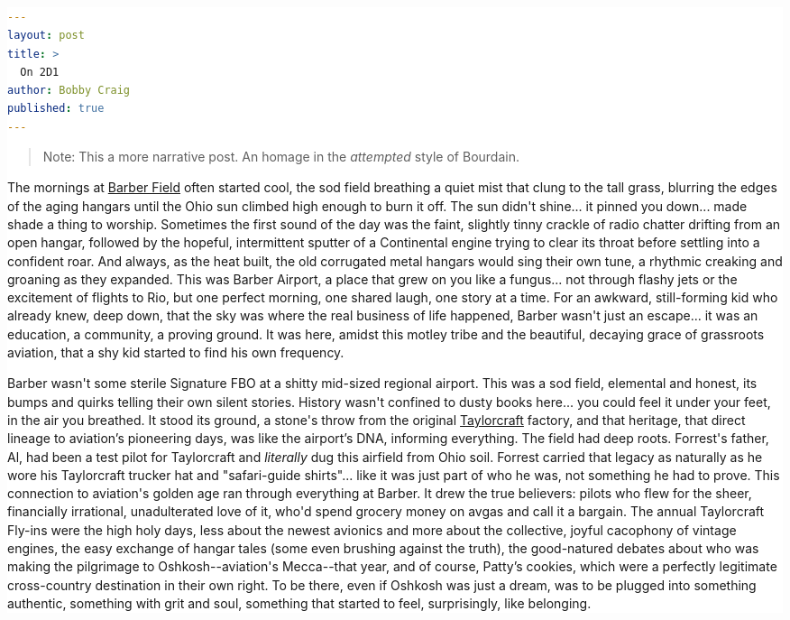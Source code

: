 ```yaml
---
layout: post
title: >
  On 2D1
author: Bobby Craig
published: true
---
```


> Note: This a more narrative post. An homage in the _attempted_ style of Bourdain.

The mornings at [Barber Field](https://web.archive.org/web/20151225005026/http://www.barberaircraft.com/airport.html) often started cool, the sod field breathing a quiet mist that clung to the tall grass, blurring the edges of the aging hangars until the Ohio sun climbed high enough to burn it off. The sun didn't shine... it pinned you down... made shade a thing to worship. Sometimes the first sound of the day was the faint, slightly tinny crackle of radio chatter drifting from an open hangar, followed by the hopeful, intermittent sputter of a Continental engine trying to clear its throat before settling into a confident roar. And always, as the heat built, the old corrugated metal hangars would sing their own tune, a rhythmic creaking and groaning as they expanded. This was Barber Airport, a place that grew on you like a fungus... not through flashy jets or the excitement of flights to Rio, but one perfect morning, one shared laugh, one story at a time. For an awkward, still-forming kid who already knew, deep down, that the sky was where the real business of life happened, Barber wasn't just an escape... it was an education, a community, a proving ground. It was here, amidst this motley tribe and the beautiful, decaying grace of grassroots aviation, that a shy kid started to find his own frequency.

Barber wasn't some sterile Signature FBO at a shitty mid-sized regional airport. This was a sod field, elemental and honest, its bumps and quirks telling their own silent stories. History wasn't confined to dusty books here... you could feel it under your feet, in the air you breathed. It stood its ground, a stone's throw from the original [Taylorcraft](https://en.wikipedia.org/wiki/Taylorcraft_Aircraft) factory, and that heritage, that direct lineage to aviation’s pioneering days, was like the airport’s DNA, informing everything. The field had deep roots. Forrest's father, Al, had been a test pilot for Taylorcraft and _literally_ dug this airfield from Ohio soil. Forrest carried that legacy as naturally as he wore his Taylorcraft trucker hat and "safari-guide shirts"... like it was just part of who he was, not something he had to prove. This connection to aviation's golden age ran through everything at Barber. It drew the true believers: pilots who flew for the sheer, financially irrational, unadulterated love of it, who'd spend grocery money on avgas and call it a bargain. The annual Taylorcraft Fly-ins were the high holy days, less about the newest avionics and more about the collective, joyful cacophony of vintage engines, the easy exchange of hangar tales (some even brushing against the truth), the good-natured debates about who was making the pilgrimage to Oshkosh--aviation's Mecca--that year, and of course, Patty’s cookies, which were a perfectly legitimate cross-country destination in their own right. To be there, even if Oshkosh was just a dream, was to be plugged into something authentic, something with grit and soul, something that started to feel, surprisingly, like belonging.
